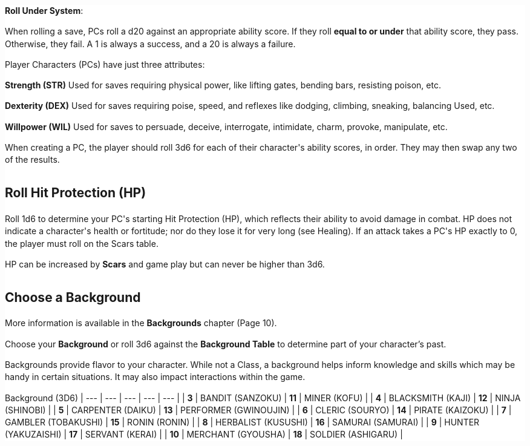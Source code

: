 **Roll Under System**:

When rolling a save, PCs roll a d20 against an appropriate ability score. If they roll **equal to or under** that ability score, they pass. Otherwise, they fail. A 1 is always a success, and a 20 is always a failure.

Player Characters (PCs) have just three attributes:

**Strength (STR)** Used for saves requiring physical power, like lifting gates, bending bars, resisting poison, etc.

**Dexterity (DEX)** Used for saves requiring poise, speed, and reflexes like dodging, climbing, sneaking, balancing Used, etc.

**Willpower (WIL)** Used for saves to persuade, deceive, interrogate, intimidate, charm, provoke, manipulate, etc.

When creating a PC, the player should roll 3d6 for each of their character's ability scores, in order. They may then swap any two of the results.

## Roll Hit Protection (HP)

Roll 1d6 to determine your PC's starting Hit Protection (HP), which reflects their ability to avoid damage in combat. HP does not indicate a character's health or fortitude; nor do they lose it for very long (see Healing). If an attack takes a PC's HP exactly to 0, the player must roll on the Scars table.

HP can be increased by **Scars** and game play but can never be higher than 3d6.

## Choose a Background

More information is available in the **Backgrounds** chapter (Page 10).

Choose your **Background** or roll 3d6 against the **Background Table** to determine part of your character’s past.

Backgrounds provide flavor to your character. While not a Class, a background helps inform knowledge and skills which may be handy in certain situations. It may also impact interactions within the game.

Background  (3D6) 
| --- | --- | --- | --- | --- |
| **3** | BANDIT (SANZOKU) | **11** | MINER (KOFU) |
| **4** | BLACKSMITH (KAJI) | **12** | NINJA (SHINOBI) |
| **5** | CARPENTER (DAIKU) | **13** | PERFORMER (GWINOUJIN) |
| **6** | CLERIC (SOURYO) | **14** | PIRATE (KAIZOKU) |
| **7** | GAMBLER (TOBAKUSHI) | **15** | RONIN (RONIN) |
| **8** | HERBALIST (KUSUSHI) | **16** | SAMURAI (SAMURAI) |
| **9** | HUNTER (YAKUZAISHI) | **17** | SERVANT (KERAI) |
| **10** | MERCHANT (GYOUSHA) | **18** | SOLDIER (ASHIGARU) |
